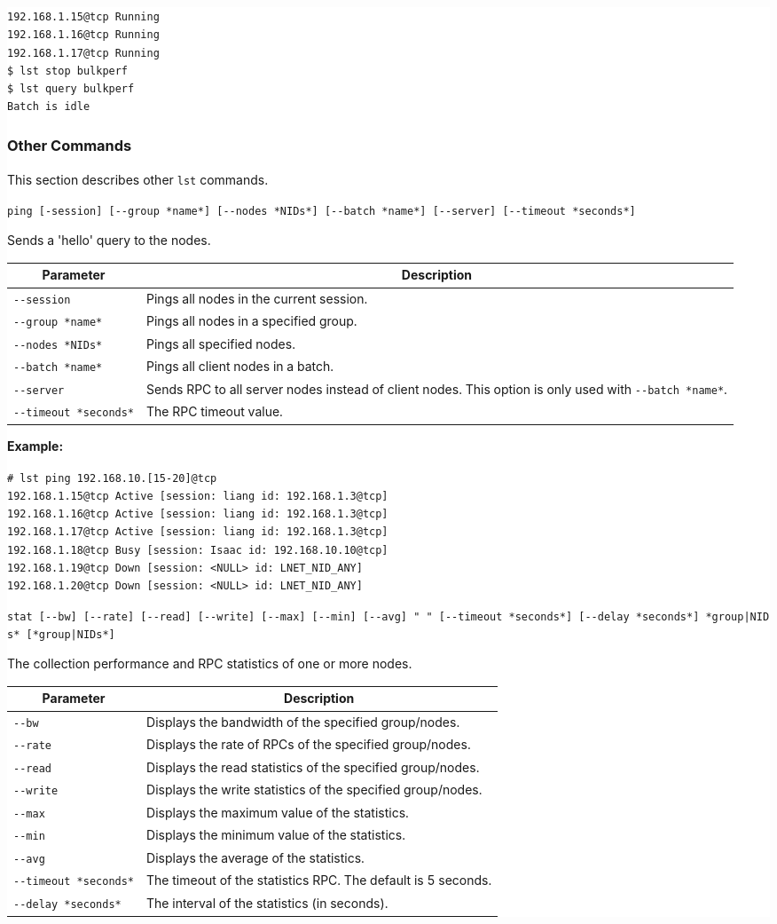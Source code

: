 ```
192.168.1.15@tcp Running
192.168.1.16@tcp Running
192.168.1.17@tcp Running
$ lst stop bulkperf
$ lst query bulkperf
Batch is idle

```

### Other Commands

This section describes other `lst` commands.

`ping [-session] [--group *name*] [--nodes *NIDs*] [--batch *name*] [--server] [--timeout *seconds*]`

Sends a 'hello' query to the nodes.

| **Parameter**         | **Description**                                              |
| --------------------- | ------------------------------------------------------------ |
| `--session`           | Pings all nodes in the current session.                      |
| `--group *name*`      | Pings all nodes in a specified group.                        |
| `--nodes *NIDs*`      | Pings all specified nodes.                                   |
| `--batch *name*`      | Pings all client nodes in a batch.                           |
| `--server`            | Sends RPC to all server nodes instead of client nodes. This option is only used with `--batch *name*`. |
| `--timeout *seconds*` | The RPC timeout value.                                       |

**Example:**

```
# lst ping 192.168.10.[15-20]@tcp
192.168.1.15@tcp Active [session: liang id: 192.168.1.3@tcp]
192.168.1.16@tcp Active [session: liang id: 192.168.1.3@tcp]
192.168.1.17@tcp Active [session: liang id: 192.168.1.3@tcp]
192.168.1.18@tcp Busy [session: Isaac id: 192.168.10.10@tcp]
192.168.1.19@tcp Down [session: <NULL> id: LNET_NID_ANY]
192.168.1.20@tcp Down [session: <NULL> id: LNET_NID_ANY]

```

`stat [--bw] [--rate] [--read] [--write] [--max] [--min] [--avg] " " [--timeout *seconds*] [--delay *seconds*] *group|NIDs* [*group|NIDs*]`

The collection performance and RPC statistics of one or more nodes.

| **Parameter**         | **Description**                                              |
| --------------------- | ------------------------------------------------------------ |
| `--bw`                | Displays the bandwidth of the specified group/nodes.         |
| `--rate`              | Displays the rate of RPCs of the specified group/nodes.      |
| `--read`              | Displays the read statistics of the specified group/nodes.   |
| `--write`             | Displays the write statistics of the specified group/nodes.  |
| `--max`               | Displays the maximum value of the statistics.                |
| `--min`               | Displays the minimum value of the statistics.                |
| `--avg`               | Displays the average of the statistics.                      |
| `--timeout *seconds*` | The timeout of the statistics RPC. The default is 5 seconds. |
| `--delay *seconds*`   | The interval of the statistics (in seconds).                 |
